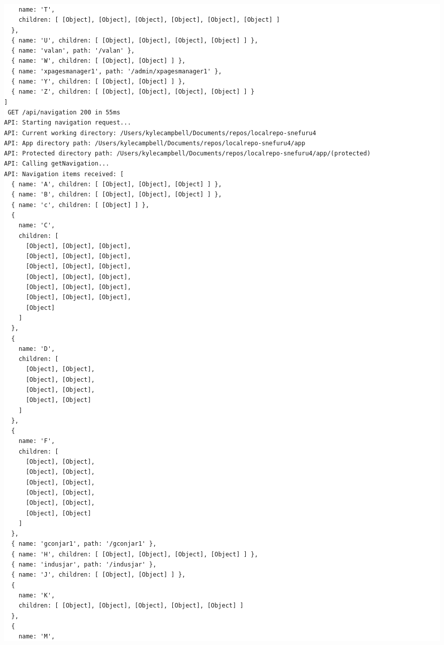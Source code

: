 ```
    name: 'T',
    children: [ [Object], [Object], [Object], [Object], [Object], [Object] ]
  },
  { name: 'U', children: [ [Object], [Object], [Object], [Object] ] },
  { name: 'valan', path: '/valan' },
  { name: 'W', children: [ [Object], [Object] ] },
  { name: 'xpagesmanager1', path: '/admin/xpagesmanager1' },
  { name: 'Y', children: [ [Object], [Object] ] },
  { name: 'Z', children: [ [Object], [Object], [Object], [Object] ] }
]
 GET /api/navigation 200 in 55ms
API: Starting navigation request...
API: Current working directory: /Users/kylecampbell/Documents/repos/localrepo-snefuru4
API: App directory path: /Users/kylecampbell/Documents/repos/localrepo-snefuru4/app
API: Protected directory path: /Users/kylecampbell/Documents/repos/localrepo-snefuru4/app/(protected)
API: Calling getNavigation...
API: Navigation items received: [
  { name: 'A', children: [ [Object], [Object], [Object] ] },
  { name: 'B', children: [ [Object], [Object], [Object] ] },
  { name: 'c', children: [ [Object] ] },
  {
    name: 'C',
    children: [
      [Object], [Object], [Object],
      [Object], [Object], [Object],
      [Object], [Object], [Object],
      [Object], [Object], [Object],
      [Object], [Object], [Object],
      [Object], [Object], [Object],
      [Object]
    ]
  },
  {
    name: 'D',
    children: [
      [Object], [Object],
      [Object], [Object],
      [Object], [Object],
      [Object], [Object]
    ]
  },
  {
    name: 'F',
    children: [
      [Object], [Object],
      [Object], [Object],
      [Object], [Object],
      [Object], [Object],
      [Object], [Object],
      [Object], [Object]
    ]
  },
  { name: 'gconjar1', path: '/gconjar1' },
  { name: 'H', children: [ [Object], [Object], [Object], [Object] ] },
  { name: 'indusjar', path: '/indusjar' },
  { name: 'J', children: [ [Object], [Object] ] },
  {
    name: 'K',
    children: [ [Object], [Object], [Object], [Object], [Object] ]
  },
  {
    name: 'M',
```